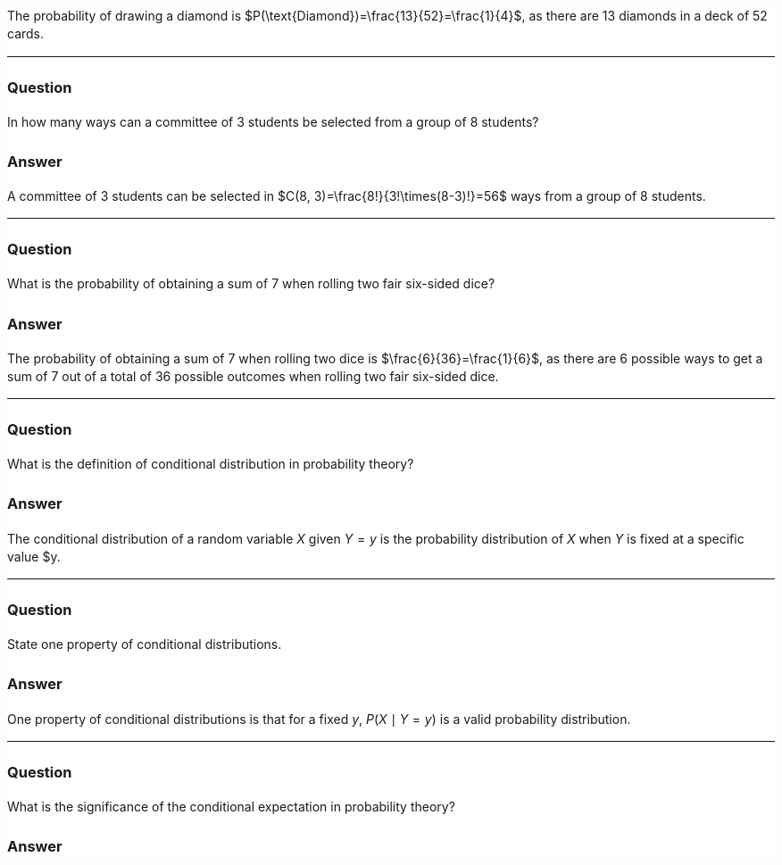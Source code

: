 The probability of drawing a diamond is $P(\text{Diamond})=\frac{13}{52}=\frac{1}{4}$, as there are 13 diamonds in a deck of 52 cards.

---

### Question

In how many ways can a committee of 3 students be selected from a group of 8 students?

### Answer

A committee of 3 students can be selected in $C(8, 3)=\frac{8!}{3!\times(8-3)!}=56$ ways from a group of 8 students.

---

### Question

What is the probability of obtaining a sum of 7 when rolling two fair six-sided dice?

### Answer

The probability of obtaining a sum of 7 when rolling two dice is $\frac{6}{36}=\frac{1}{6}$, as there are 6 possible ways to get a sum of 7 out of a total of 36 possible outcomes when rolling two fair six-sided dice.

---

### Question

What is the definition of conditional distribution in probability theory?

### Answer

The conditional distribution of a random variable $X$ given $Y=y$ is the probability distribution of $X$ when $Y$ is fixed at a specific value $y.

---

### Question

State one property of conditional distributions.

### Answer

One property of conditional distributions is that for a fixed $y$, $P(X\mid Y=y)$ is a valid probability distribution.

---

### Question

What is the significance of the conditional expectation in probability theory?

### Answer
